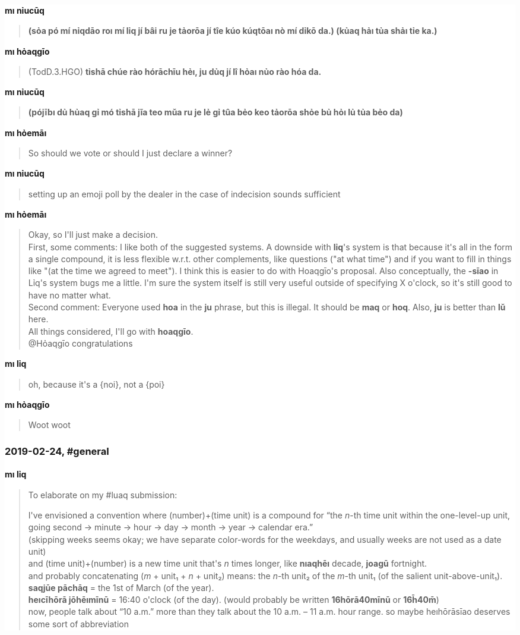 **mı nỉucūq**
> **(sỏa pó mı́ nỉqdāo roı mı́ lỉq jı́ bâi ru je tảorōa jı́ tı̂e kúo kúqtōaı nò mı́ dỉkō da.) (kủaq hảı tủa shảı tỉe ka.)**  

**mı hỏaqgīo**
> (TodD.3.HGO) **tı̉shā chúe rào hórāchı̄u hẻı, ju dủq jı́ lı̂ hỏaı nủo rào hóa da.**  

**mı nỉucūq**
> **(pójı̄bı dủ hủaq gỉ mó tı̉shā jı̃a teo mǔa ru je lẻ gỉ tûa bẻo keo tảorōa shỏe bủ hỏı lủ tủa bẻo da)**  

**mı hỏemāı**
> So should we vote or should I just declare a winner?  

**mı nỉucūq**
> setting up an emoji poll by the dealer in the case of indecision sounds sufficient  

**mı hỏemāı**
> Okay, so I'll just make a decision.   
> First, some comments: I like both of the suggested systems. A downside with **lı̉q**'s system is that because it's all in the form a single compound, it is less flexible w.r.t. other complements, like questions ("at what time") and if you want to fill in things like "(at the time we agreed to meet"). I think this is easier to do with Hoaqgīo's proposal. Also conceptually, the **-sı̄ao** in Lỉq's system bugs me a little. I'm sure the system itself is still very useful outside of specifying X o'clock, so it's still good to have no matter what.   
> Second comment: Everyone used **hoa** in the **ju** phrase, but this is illegal. It should be **maq** or **hoq**. Also, **ju** is better than **lǔ** here.   
> All things considered, I'll go with **hoaqgı̄o**.  
> @Hỏaqgīo congratulations  

**mı lỉq**
> oh, because it's a {noi}, not a {poi}  

**mı hỏaqgīo**
> Woot woot  

### 2019-02-24, #general

**mı lỉq**
> To elaborate on my #luaq submission:  
>
> I've envisioned a convention where  (number)+(time unit)  is a compound for   “the *n*-th time unit within the one-level-up unit, going  second → minute → hour → day → month → year → calendar era.”  
> (skipping weeks seems okay; we have separate color-words for the weekdays, and usually weeks are not used as a date unit)  
> and  (time unit)+(number)  is a new time unit that's *n* times longer,  like  **nıaqhēı** decade, **joagū** fortnight.  
> and probably concatenating  (*m* + unit₁ + *n* + unit₂) means:   the *n*-th unit₂ of the *m*-th unit₁ (of the salient unit-above-unit₁).  
> **saqjūe pāchāq** = the 1st of March (of the year).  
> **heıcı̄hōrā jōhēımı̄nū** = 16:40 o'clock (of the day).   (would probably be written **16hōrā40mı̄nū** or **16h̄40m̄**)  
> now, people talk about “10 a.m.” more than they talk about the 10 a.m. – 11 a.m. hour range.  so maybe heıhōrāsīao deserves some sort of abbreviation  
